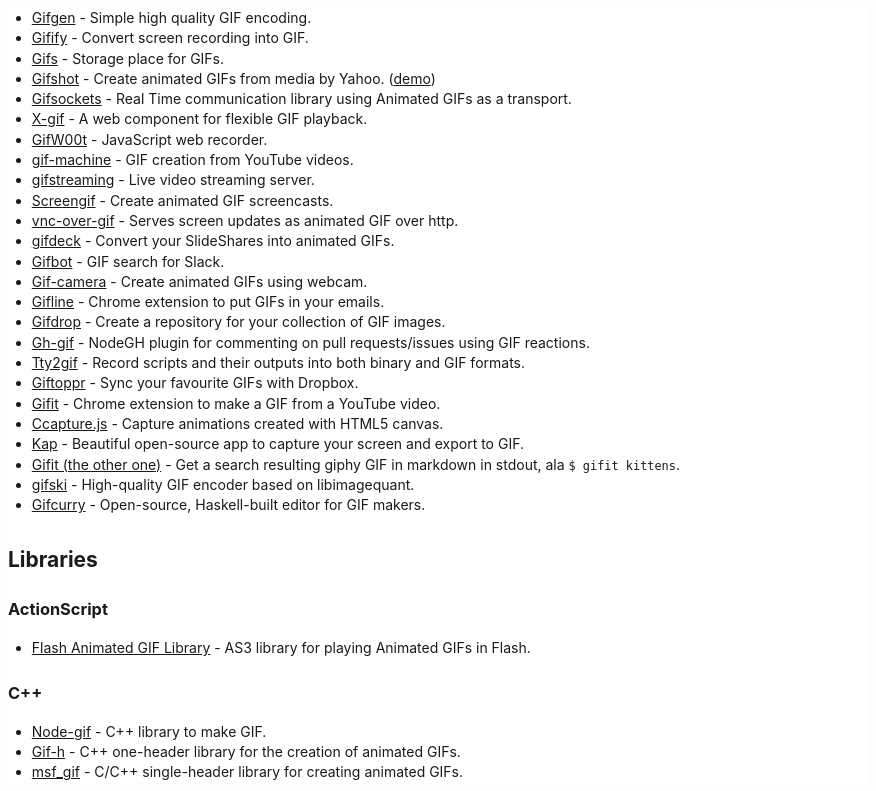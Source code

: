 - [Gifgen](https://github.com/lukechilds/gifgen) - Simple high quality GIF encoding.
- [Gifify](https://github.com/jclem/gifify) - Convert screen recording into GIF.
- [Gifs](https://github.com/jglovier/gifs) - Storage place for GIFs.
- [Gifshot](https://github.com/yahoo/gifshot) - Create animated GIFs from media by Yahoo. ([demo](http://yahoo.github.io/gifshot/))
- [Gifsockets](https://github.com/videlalvaro/gifsockets) - Real Time communication library using Animated GIFs as a transport.
- [X-gif](https://github.com/geelen/x-gif) - A web component for flexible GIF playback.
- [GifW00t](https://github.com/yaronn/GifW00t) - JavaScript web recorder.
- [gif-machine](https://github.com/lelandbatey/gif-machine) - GIF creation from YouTube videos.
- [gifstreaming](https://github.com/jbochi/gifstreaming) - Live video streaming server.
- [Screengif](https://github.com/dergachev/screengif) - Create animated GIF screencasts.
- [vnc-over-gif](https://github.com/sidorares/vnc-over-gif) - Serves screen updates as animated GIF over http.
- [gifdeck](https://github.com/jaipandya/gifdeck) - Convert your SlideShares into animated GIFs.
- [Gifbot](https://github.com/schuyler/gifbot) - GIF search for Slack.
- [Gif-camera](https://github.com/FuzzyWobble/GIF-Camera) - Create animated GIFs using webcam.
- [Gifline](https://github.com/zehfernandes/gifline) - Chrome extension to put GIFs in your emails.
- [Gifdrop](https://github.com/markjaquith/gifdrop) - Create a repository for your collection of GIF images.
- [Gh-gif](https://github.com/node-gh/gh-gif) - NodeGH plugin for commenting on pull requests/issues using GIF reactions.
- [Tty2gif](https://github.com/z24/tty2gif) - Record scripts and their outputs into both binary and GIF formats.
- [Giftoppr](https://github.com/desktoppr/giftoppr) - Sync your favourite GIFs with Dropbox.
- [Gifit](https://github.com/Fauntleroy/GIFit) - Chrome extension to make a GIF from a YouTube video.
- [Ccapture.js](https://github.com/spite/ccapture.js) - Capture animations created with HTML5 canvas.
- [Kap](https://getkap.co/) - Beautiful open-source app to capture your screen and export to GIF.
- [Gifit (the other one)](https://github.com/rotblauer/gifit) - Get a search resulting giphy GIF in markdown in stdout, ala `$ gifit kittens`.
- [gifski](https://github.com/ImageOptim/gifski) - High-quality GIF encoder based on libimagequant.
- [Gifcurry](https://github.com/lettier/gifcurry) - Open-source, Haskell-built editor for GIF makers.

## Libraries

### ActionScript

- [Flash Animated GIF Library](https://github.com/theturtle32/Flash-Animated-GIF-Library) - AS3 library for playing Animated GIFs in Flash.

### C++

- [Node-gif](https://github.com/pkrumins/node-gif) - C++ library to make GIF.
- [Gif-h](https://github.com/charlietangora/gif-h) - C++ one-header library for the creation of animated GIFs.
- [msf_gif](https://github.com/notnullnotvoid/msf_gif) - C/C++ single-header library for creating animated GIFs.
